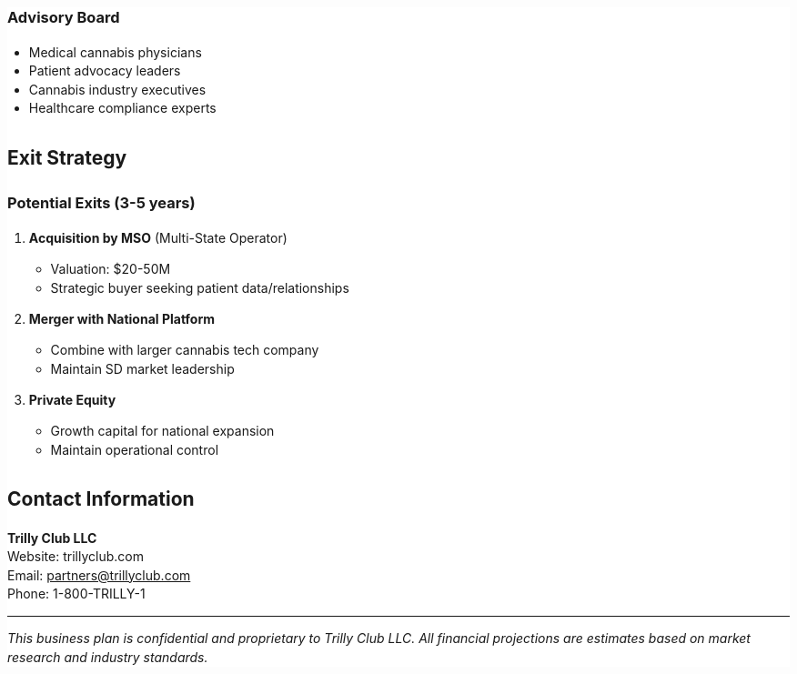 ### Advisory Board
- Medical cannabis physicians
- Patient advocacy leaders
- Cannabis industry executives
- Healthcare compliance experts

## Exit Strategy

### Potential Exits (3-5 years)
1. **Acquisition by MSO** (Multi-State Operator)
   - Valuation: $20-50M
   - Strategic buyer seeking patient data/relationships

2. **Merger with National Platform**
   - Combine with larger cannabis tech company
   - Maintain SD market leadership

3. **Private Equity**
   - Growth capital for national expansion
   - Maintain operational control

## Contact Information

**Trilly Club LLC**  
Website: trillyclub.com  
Email: partners@trillyclub.com  
Phone: 1-800-TRILLY-1  

---

*This business plan is confidential and proprietary to Trilly Club LLC. All financial projections are estimates based on market research and industry standards.*
